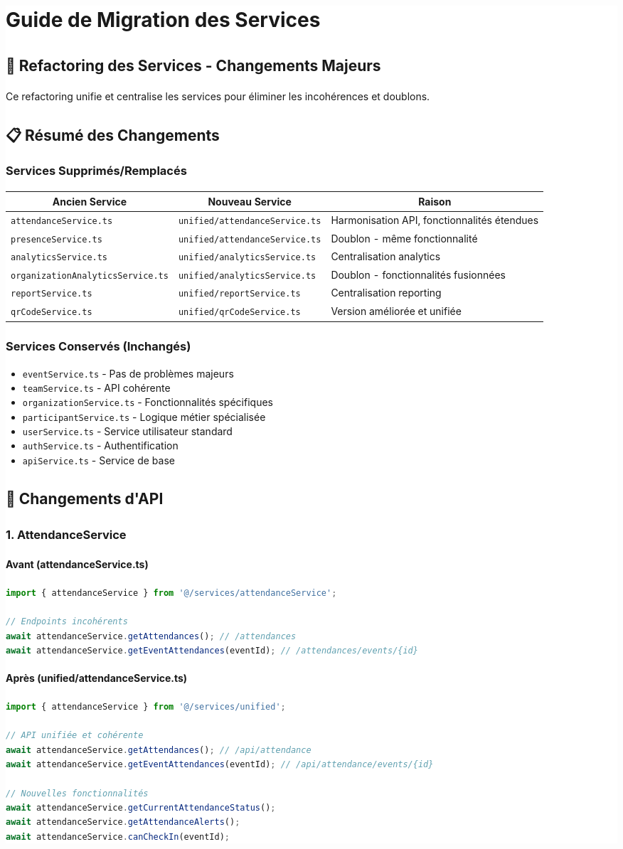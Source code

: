 # Guide de Migration des Services

## 🔄 Refactoring des Services - Changements Majeurs

Ce refactoring unifie et centralise les services pour éliminer les incohérences et doublons.

## 📋 Résumé des Changements

### Services Supprimés/Remplacés

| Ancien Service | Nouveau Service | Raison |
|----------------|-----------------|---------|
| `attendanceService.ts` | `unified/attendanceService.ts` | Harmonisation API, fonctionnalités étendues |
| `presenceService.ts` | `unified/attendanceService.ts` | Doublon - même fonctionnalité |
| `analyticsService.ts` | `unified/analyticsService.ts` | Centralisation analytics |
| `organizationAnalyticsService.ts` | `unified/analyticsService.ts` | Doublon - fonctionnalités fusionnées |
| `reportService.ts` | `unified/reportService.ts` | Centralisation reporting |
| `qrCodeService.ts` | `unified/qrCodeService.ts` | Version améliorée et unifiée |

### Services Conservés (Inchangés)

- `eventService.ts` - Pas de problèmes majeurs
- `teamService.ts` - API cohérente
- `organizationService.ts` - Fonctionnalités spécifiques
- `participantService.ts` - Logique métier spécialisée
- `userService.ts` - Service utilisateur standard
- `authService.ts` - Authentification
- `apiService.ts` - Service de base

## 🔧 Changements d'API

### 1. AttendanceService

#### Avant (attendanceService.ts)
```typescript
import { attendanceService } from '@/services/attendanceService';

// Endpoints incohérents
await attendanceService.getAttendances(); // /attendances
await attendanceService.getEventAttendances(eventId); // /attendances/events/{id}
```

#### Après (unified/attendanceService.ts)
```typescript
import { attendanceService } from '@/services/unified';

// API unifiée et cohérente
await attendanceService.getAttendances(); // /api/attendance
await attendanceService.getEventAttendances(eventId); // /api/attendance/events/{id}

// Nouvelles fonctionnalités
await attendanceService.getCurrentAttendanceStatus();
await attendanceService.getAttendanceAlerts();
await attendanceService.canCheckIn(eventId);
```
